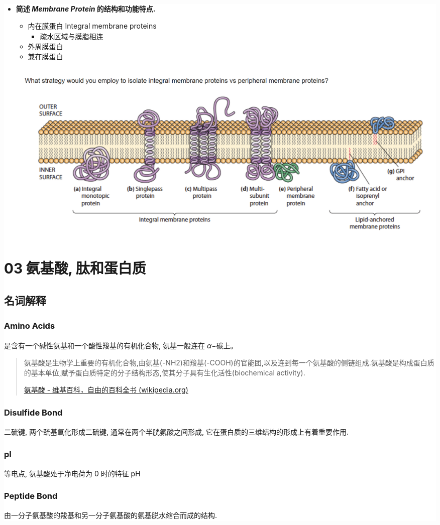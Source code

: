 +   **简述 $Membrane~Protein$ 的结构和功能特点.** 

    +   内在膜蛋白 Integral membrane proteins
        + 疏水区域与膜脂相连
    +   外周膜蛋白
    +   兼在膜蛋白

    ![](image/phpJ3uHzp.png)

# 03 氨基酸, 肽和蛋白质

## 名词解释

### Amino Acids

是含有一个碱性氨基和一个酸性羧基的有机化合物, 氨基一般连在 $\alpha-$碳上。

>   氨基酸是生物学上重要的有机化合物,由氨基(-NH2)和羧基(-COOH)的官能团,以及连到每一个氨基酸的侧链组成.氨基酸是构成蛋白质的基本单位,赋予蛋白质特定的分子结构形态,使其分子具有生化活性(biochemical activity).
>
>   [氨基酸 - 维基百科，自由的百科全书 (wikipedia.org)](https://zh.wikipedia.org/wiki/氨基酸)

### Disulfide Bond

二硫键, 两个巯基氧化形成二硫键, 通常在两个半胱氨酸之间形成, 它在蛋白质的三维结构的形成上有着重要作用. 

### pI

等电点, 氨基酸处于净电荷为 0 时的特征 pH

### Peptide Bond

由一分子氨基酸的羧基和另一分子氨基酸的氨基脱水缩合而成的结构. 
